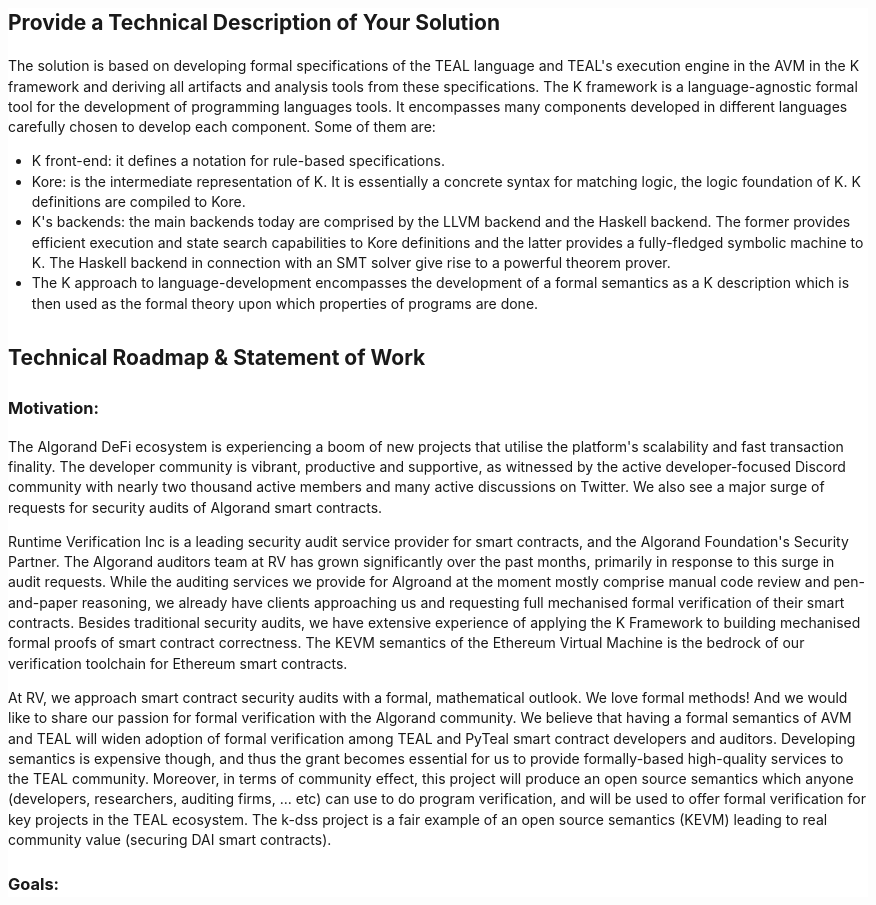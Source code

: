 
## Provide a Technical Description of Your Solution

The solution is based on developing formal specifications of the TEAL language and TEAL's execution engine in the AVM in the K framework and deriving all artifacts and analysis tools from these specifications. The K framework is a language-agnostic formal tool for the development of programming languages tools. It encompasses many components developed in different languages carefully chosen to develop each component. Some of them are:

* K front-end: it defines a notation for rule-based specifications.
* Kore: is the intermediate representation of K. It is essentially a concrete syntax for matching logic, the logic foundation of K. K definitions are compiled to Kore.
* K's backends: the main backends today are comprised by the LLVM backend and the Haskell backend. The former provides efficient execution and state search capabilities to Kore definitions and the latter provides a fully-fledged symbolic machine to K. The Haskell backend in connection with an SMT solver give rise to a powerful theorem prover.
* The K approach to language-development encompasses the development of a formal semantics as a K description which is then used as the formal theory upon which properties of programs are done.


## Technical Roadmap & Statement of Work

### Motivation:

The Algorand DeFi ecosystem is experiencing a boom of new projects that utilise the platform's scalability and fast transaction finality. The developer community is vibrant, productive and supportive, as witnessed by the active developer-focused Discord community with nearly two thousand active members and many active discussions on Twitter. We also see a major surge of requests for security audits of Algorand smart contracts.

Runtime Verification Inc is a leading security audit service provider for smart contracts, and the Algorand Foundation's Security Partner. The Algorand auditors team at RV has grown significantly over the past months, primarily in response to this surge in audit requests. While the auditing services we provide for Algroand at the moment mostly comprise manual code review and pen-and-paper reasoning, we already have clients approaching us and requesting full mechanised formal verification of their smart contracts.
Besides traditional security audits, we have extensive experience of applying the K Framework to building mechanised formal proofs of smart contract correctness. The KEVM semantics of the Ethereum Virtual Machine is the bedrock of our verification toolchain for Ethereum smart contracts.

At RV, we approach smart contract security audits with a formal, mathematical outlook. We love formal methods! And we would like to share our passion for formal verification with the Algorand community. We believe that having a formal semantics of AVM and TEAL will widen adoption of formal verification among TEAL and PyTeal smart contract developers and auditors. Developing semantics is expensive though, and thus the grant becomes essential for us to provide formally-based high-quality services to the TEAL community. Moreover, in terms of community effect, this project will produce an open source semantics which anyone (developers, researchers, auditing firms, ... etc) can use to do program verification, and will be used to offer formal verification for key projects in the TEAL ecosystem. The k-dss project is a fair example of an open source semantics (KEVM) leading to real community value (securing DAI smart contracts).

### Goals:
